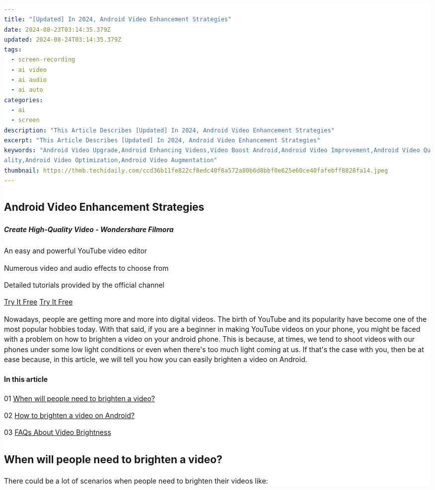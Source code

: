 ```yaml
---
title: "[Updated] In 2024, Android Video Enhancement Strategies"
date: 2024-08-23T03:14:35.379Z
updated: 2024-08-24T03:14:35.379Z
tags: 
  - screen-recording
  - ai video
  - ai audio
  - ai auto
categories: 
  - ai
  - screen
description: "This Article Describes [Updated] In 2024, Android Video Enhancement Strategies"
excerpt: "This Article Describes [Updated] In 2024, Android Video Enhancement Strategies"
keywords: "Android Video Upgrade,Android Enhancing Videos,Video Boost Android,Android Video Improvement,Android Video Quality,Android Video Optimization,Android Video Augmentation"
thumbnail: https://thmb.techidaily.com/ccd36b11fe822cf8edc40f8a572a80b6d8bbf0e625e60ce40fafebff8828fa14.jpeg
---
```


## Android Video Enhancement Strategies

##### Create High-Quality Video - Wondershare Filmora

An easy and powerful YouTube video editor

Numerous video and audio effects to choose from

Detailed tutorials provided by the official channel

[Try It Free](https://tools.techidaily.com/wondershare/filmora/download/) [Try It Free](https://tools.techidaily.com/wondershare/filmora/download/)

Nowadays, people are getting more and more into digital videos. The birth of YouTube and its popularity have become one of the most popular hobbies today. With that said, if you are a beginner in making YouTube videos on your phone, you might be faced with a problem on how to brighten a video on your android phone. This is because, at times, we tend to shoot videos with our phones under some low light conditions or even when there's too much light coming at us. If that's the case with you, then be at ease because, in this article, we will tell you how you can easily brighten a video on Android.

#### In this article

01 [When will people need to brighten a video?](#part1)

02 [How to brighten a video on Android?](#part2)

03 [FAQs About Video Brightness](#part3)

## When will people need to brighten a video?

There could be a lot of scenarios when people need to brighten their videos like:
